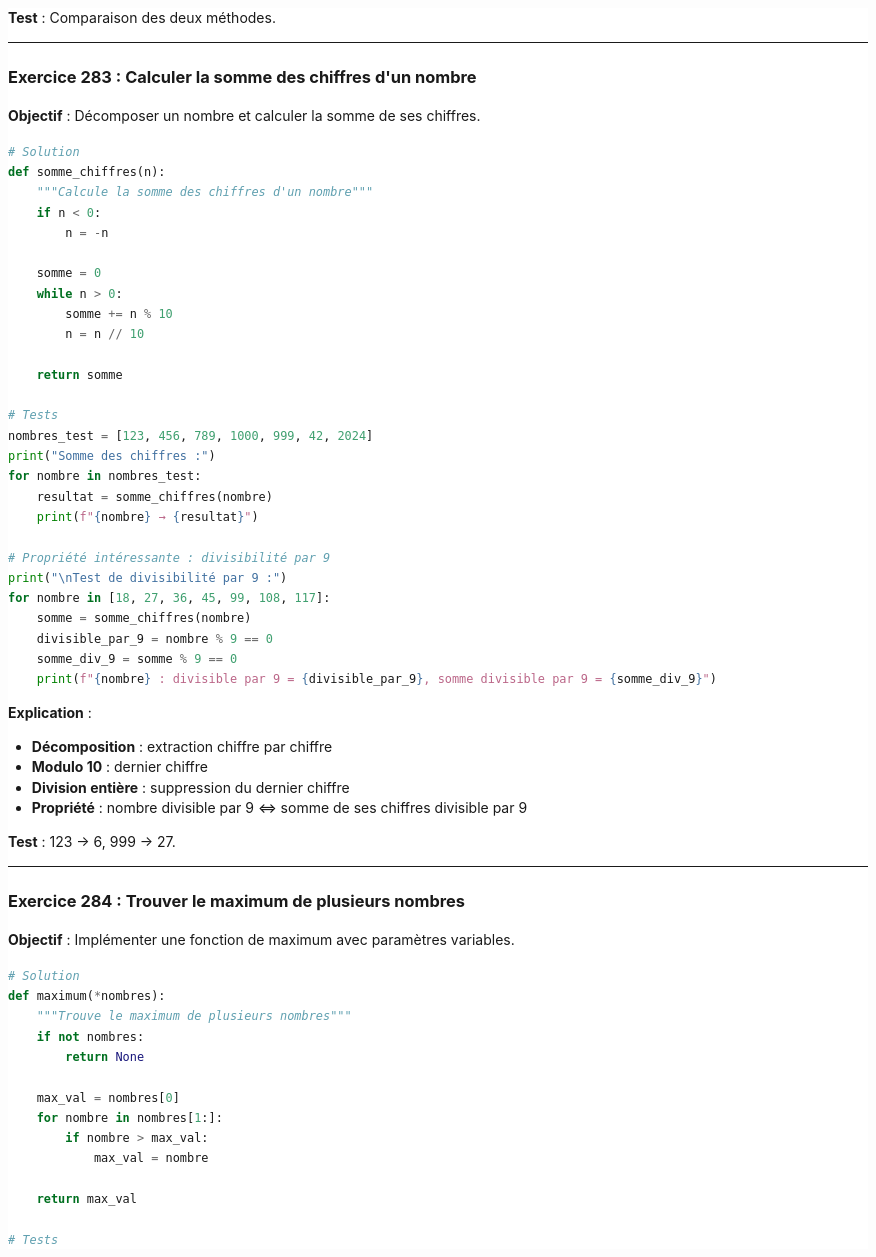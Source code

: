 **Test** : Comparaison des deux méthodes.

---

### Exercice 283 : Calculer la somme des chiffres d'un nombre
**Objectif** : Décomposer un nombre et calculer la somme de ses chiffres.

```python
# Solution
def somme_chiffres(n):
    """Calcule la somme des chiffres d'un nombre"""
    if n < 0:
        n = -n

    somme = 0
    while n > 0:
        somme += n % 10
        n = n // 10

    return somme

# Tests
nombres_test = [123, 456, 789, 1000, 999, 42, 2024]
print("Somme des chiffres :")
for nombre in nombres_test:
    resultat = somme_chiffres(nombre)
    print(f"{nombre} → {resultat}")

# Propriété intéressante : divisibilité par 9
print("\nTest de divisibilité par 9 :")
for nombre in [18, 27, 36, 45, 99, 108, 117]:
    somme = somme_chiffres(nombre)
    divisible_par_9 = nombre % 9 == 0
    somme_div_9 = somme % 9 == 0
    print(f"{nombre} : divisible par 9 = {divisible_par_9}, somme divisible par 9 = {somme_div_9}")
```

**Explication** :
- **Décomposition** : extraction chiffre par chiffre
- **Modulo 10** : dernier chiffre
- **Division entière** : suppression du dernier chiffre
- **Propriété** : nombre divisible par 9 ⇔ somme de ses chiffres divisible par 9

**Test** : 123 → 6, 999 → 27.

---

### Exercice 284 : Trouver le maximum de plusieurs nombres
**Objectif** : Implémenter une fonction de maximum avec paramètres variables.

```python
# Solution
def maximum(*nombres):
    """Trouve le maximum de plusieurs nombres"""
    if not nombres:
        return None

    max_val = nombres[0]
    for nombre in nombres[1:]:
        if nombre > max_val:
            max_val = nombre

    return max_val

# Tests
```